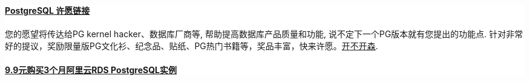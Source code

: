                 
                                               
                             
  
  
  
  
  
  
  
  
  
  
  
  
  
  
  
  
  
  
  
  
  
  
  
  
  
  
  
  
  
  
  
  
  
  
  
  
  
  
  
  
  
  
  
  
  
  
  
  
  
  
  
  
  
  
  
  
  
  
  
  
  
  
  
  
  
  
  
  
  
  
  
  
  
#### [PostgreSQL 许愿链接](https://github.com/digoal/blog/issues/76 "269ac3d1c492e938c0191101c7238216")
您的愿望将传达给PG kernel hacker、数据库厂商等, 帮助提高数据库产品质量和功能, 说不定下一个PG版本就有您提出的功能点. 针对非常好的提议，奖励限量版PG文化衫、纪念品、贴纸、PG热门书籍等，奖品丰富，快来许愿。[开不开森](https://github.com/digoal/blog/issues/76 "269ac3d1c492e938c0191101c7238216").  
  
  
#### [9.9元购买3个月阿里云RDS PostgreSQL实例](https://www.aliyun.com/database/postgresqlactivity "57258f76c37864c6e6d23383d05714ea")
  